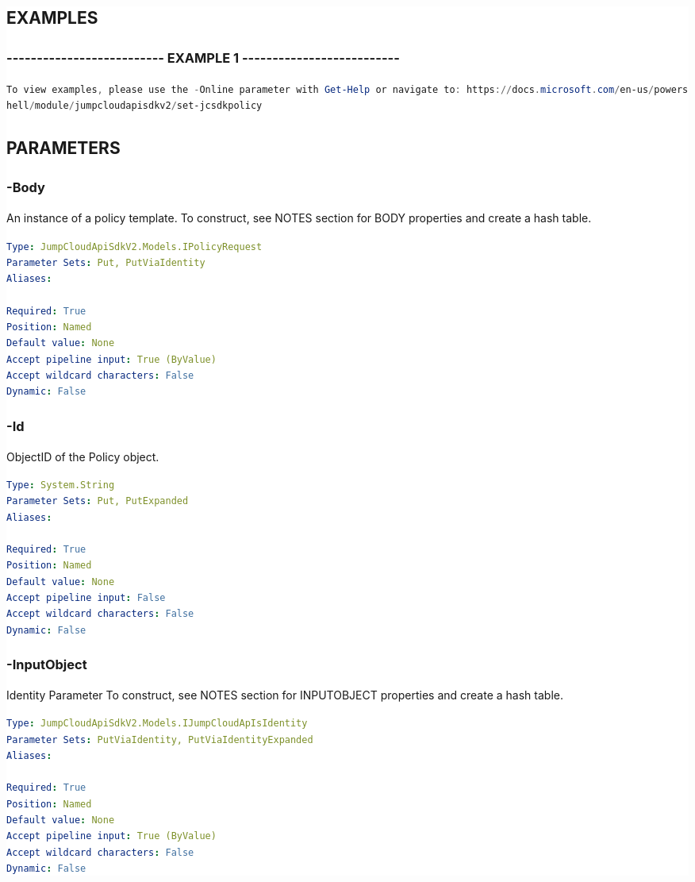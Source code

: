 ## EXAMPLES

### -------------------------- EXAMPLE 1 --------------------------
```powershell
To view examples, please use the -Online parameter with Get-Help or navigate to: https://docs.microsoft.com/en-us/powershell/module/jumpcloudapisdkv2/set-jcsdkpolicy
```



## PARAMETERS

### -Body
An instance of a policy template.
To construct, see NOTES section for BODY properties and create a hash table.

```yaml
Type: JumpCloudApiSdkV2.Models.IPolicyRequest
Parameter Sets: Put, PutViaIdentity
Aliases:

Required: True
Position: Named
Default value: None
Accept pipeline input: True (ByValue)
Accept wildcard characters: False
Dynamic: False
```

### -Id
ObjectID of the Policy object.

```yaml
Type: System.String
Parameter Sets: Put, PutExpanded
Aliases:

Required: True
Position: Named
Default value: None
Accept pipeline input: False
Accept wildcard characters: False
Dynamic: False
```

### -InputObject
Identity Parameter
To construct, see NOTES section for INPUTOBJECT properties and create a hash table.

```yaml
Type: JumpCloudApiSdkV2.Models.IJumpCloudApIsIdentity
Parameter Sets: PutViaIdentity, PutViaIdentityExpanded
Aliases:

Required: True
Position: Named
Default value: None
Accept pipeline input: True (ByValue)
Accept wildcard characters: False
Dynamic: False
```
